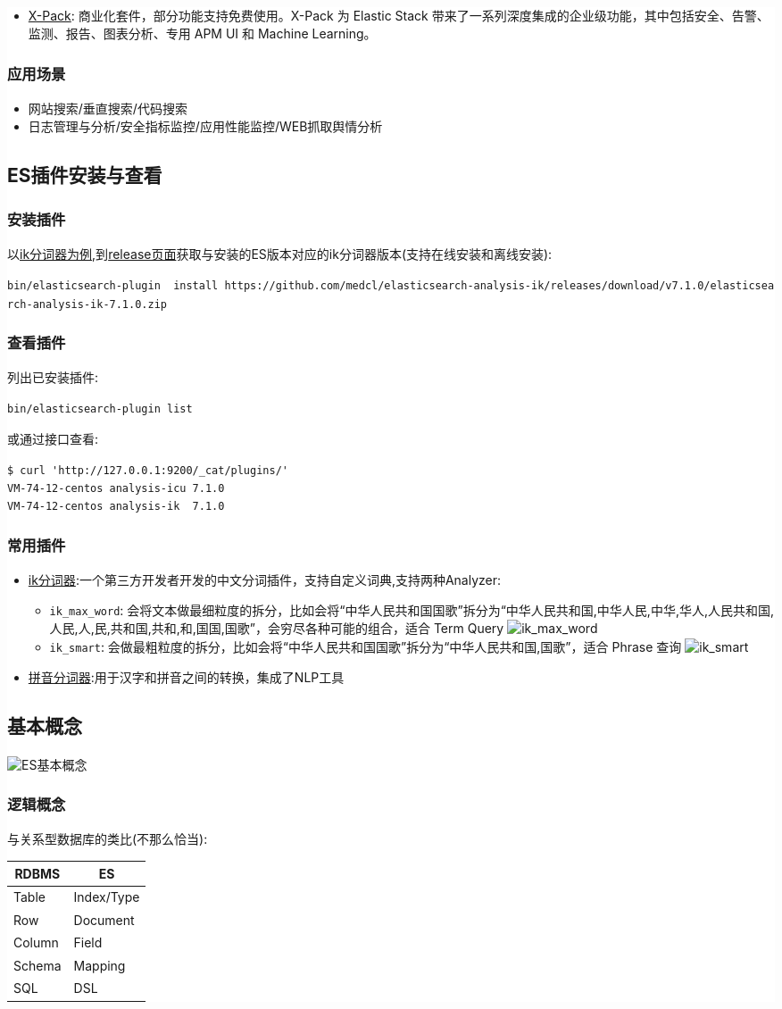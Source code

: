 * [X-Pack](https://www.elastic.co/cn/what-is/open-x-pack): 商业化套件，部分功能支持免费使用。X-Pack 为 Elastic Stack 带来了一系列深度集成的企业级功能，其中包括安全、告警、监测、报告、图表分析、专用 APM UI 和 Machine Learning。

### 应用场景
* 网站搜索/垂直搜索/代码搜索
* 日志管理与分析/安全指标监控/应用性能监控/WEB抓取舆情分析

## ES插件安装与查看
### 安装插件
以[ik分词器为例](https://github.com/medcl/elasticsearch-analysis-ik),到[release页面](https://github.com/medcl/elasticsearch-analysis-ik/releases)获取与安装的ES版本对应的ik分词器版本(支持在线安装和离线安装):
```bash
bin/elasticsearch-plugin  install https://github.com/medcl/elasticsearch-analysis-ik/releases/download/v7.1.0/elasticsearch-analysis-ik-7.1.0.zip
```
### 查看插件
列出已安装插件:
```bash
bin/elasticsearch-plugin list
```
或通过接口查看:
```
$ curl 'http://127.0.0.1:9200/_cat/plugins/'
VM-74-12-centos analysis-icu 7.1.0
VM-74-12-centos analysis-ik  7.1.0
```
### 常用插件
* [ik分词器](https://github.com/medcl/elasticsearch-analysis-ik):一个第三方开发者开发的中文分词插件，支持自定义词典,支持两种Analyzer:
    * `ik_max_word`: 会将文本做最细粒度的拆分，比如会将“中华人民共和国国歌”拆分为“中华人民共和国,中华人民,中华,华人,人民共和国,人民,人,民,共和国,共和,和,国国,国歌”，会穷尽各种可能的组合，适合 Term Query
![ik_max_word](https://longerwu-1252728875.cos.ap-guangzhou.myqcloud.com/blogs/elk/ik_max_word.jpg)
    * `ik_smart`: 会做最粗粒度的拆分，比如会将“中华人民共和国国歌”拆分为“中华人民共和国,国歌”，适合 Phrase 查询
![ik_smart](https://longerwu-1252728875.cos.ap-guangzhou.myqcloud.com/blogs/elk/ik_smart.jpg)


* [拼音分词器](https://github.com/medcl/elasticsearch-analysis-pinyin):用于汉字和拼音之间的转换，集成了NLP工具

## 基本概念
![ES基本概念](https://longerwu-1252728875.cos.ap-guangzhou.myqcloud.com/blogs/elk/es_basic.jpg)
### 逻辑概念
与关系型数据库的类比(不那么恰当):

| RDBMS | ES |
| --- | --- |
| Table | Index/Type |
| Row | Document |
| Column | Field |
| Schema | Mapping |
| SQL | DSL |
